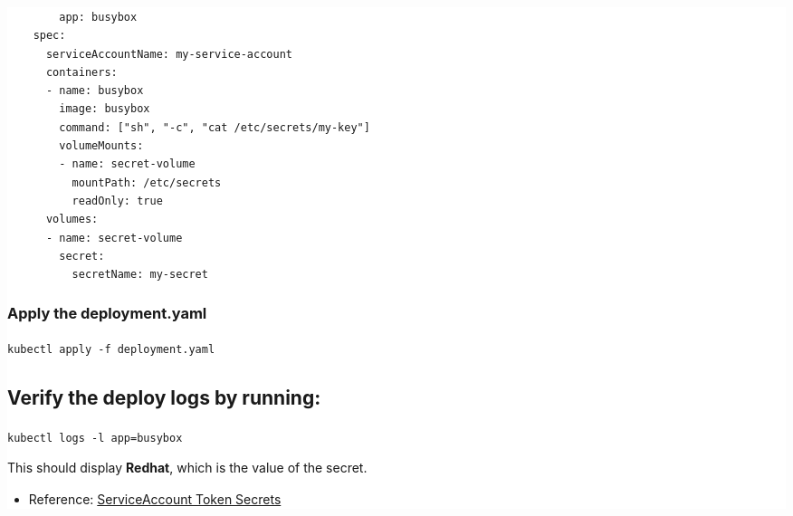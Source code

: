 ```
        app: busybox
    spec:
      serviceAccountName: my-service-account
      containers:
      - name: busybox
        image: busybox
        command: ["sh", "-c", "cat /etc/secrets/my-key"]
        volumeMounts:
        - name: secret-volume
          mountPath: /etc/secrets
          readOnly: true
      volumes:
      - name: secret-volume
        secret:
          secretName: my-secret
```
### Apply the deployment.yaml
```
kubectl apply -f deployment.yaml
```
## Verify the deploy logs by running:
```
kubectl logs -l app=busybox
```
This should display **Redhat**, which is the value of the secret.

- Reference: [ServiceAccount Token Secrets](https://kubernetes.io/docs/concepts/configuration/secret/#serviceaccount-token-secrets)











